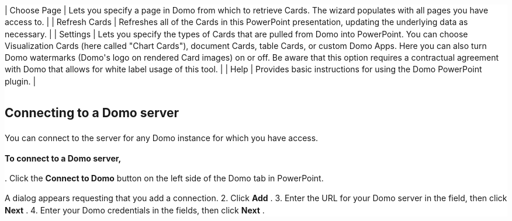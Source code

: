 |
 Choose Page
  |
 Lets you specify a page in Domo from which to retrieve Cards. The wizard populates with all pages you have access to.
  |
|
 Refresh Cards
  |
 Refreshes all of the Cards in this PowerPoint presentation, updating the underlying data as necessary.
  |
|
 Settings
  |
 Lets you specify the types of Cards that are pulled from Domo into PowerPoint. You can choose Visualization Cards (here called "Chart Cards"), document Cards, table Cards, or custom Domo Apps. Here you can also turn Domo watermarks (Domo's logo on rendered Card images) on or off. Be aware that this option requires a contractual agreement with Domo that allows for white label usage of this tool.
  |
|
 Help
  |
 Provides basic instructions for using the Domo PowerPoint plugin.
  |

Connecting to a Domo server
-----------------------------

You can connect to the server for any Domo instance for which you have access.


**To connect to a Domo server,**

. Click the
 **Connect to Domo**
 button on the left side of the Domo tab in PowerPoint.

A dialog appears requesting that you add a connection.
2. Click
 **Add**
 .
3. Enter the URL for your Domo server in the field, then click
 **Next**
 .
4. Enter your Domo credentials in the fields, then click
 **Next**
 .
